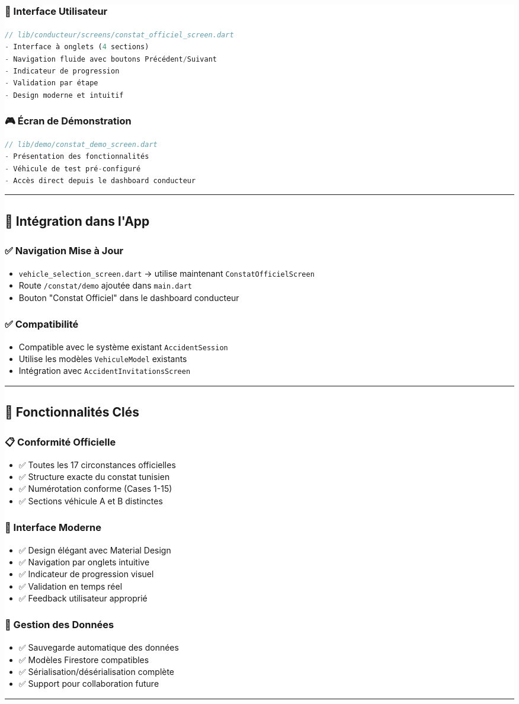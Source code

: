 ### **📱 Interface Utilisateur**
```dart
// lib/conducteur/screens/constat_officiel_screen.dart
- Interface à onglets (4 sections)
- Navigation fluide avec boutons Précédent/Suivant
- Indicateur de progression
- Validation par étape
- Design moderne et intuitif
```

### **🎮 Écran de Démonstration**
```dart
// lib/demo/constat_demo_screen.dart
- Présentation des fonctionnalités
- Véhicule de test pré-configuré
- Accès direct depuis le dashboard conducteur
```

---

## 🔄 **Intégration dans l'App**

### **✅ Navigation Mise à Jour**
- `vehicle_selection_screen.dart` → utilise maintenant `ConstatOfficielScreen`
- Route `/constat/demo` ajoutée dans `main.dart`
- Bouton "Constat Officiel" dans le dashboard conducteur

### **✅ Compatibilité**
- Compatible avec le système existant `AccidentSession`
- Utilise les modèles `VehiculeModel` existants
- Intégration avec `AccidentInvitationsScreen`

---

## 🎯 **Fonctionnalités Clés**

### **📋 Conformité Officielle**
- ✅ Toutes les 17 circonstances officielles
- ✅ Structure exacte du constat tunisien
- ✅ Numérotation conforme (Cases 1-15)
- ✅ Sections véhicule A et B distinctes

### **🎨 Interface Moderne**
- ✅ Design élégant avec Material Design
- ✅ Navigation par onglets intuitive
- ✅ Indicateur de progression visuel
- ✅ Validation en temps réel
- ✅ Feedback utilisateur approprié

### **💾 Gestion des Données**
- ✅ Sauvegarde automatique des données
- ✅ Modèles Firestore compatibles
- ✅ Sérialisation/désérialisation complète
- ✅ Support pour collaboration future

---
